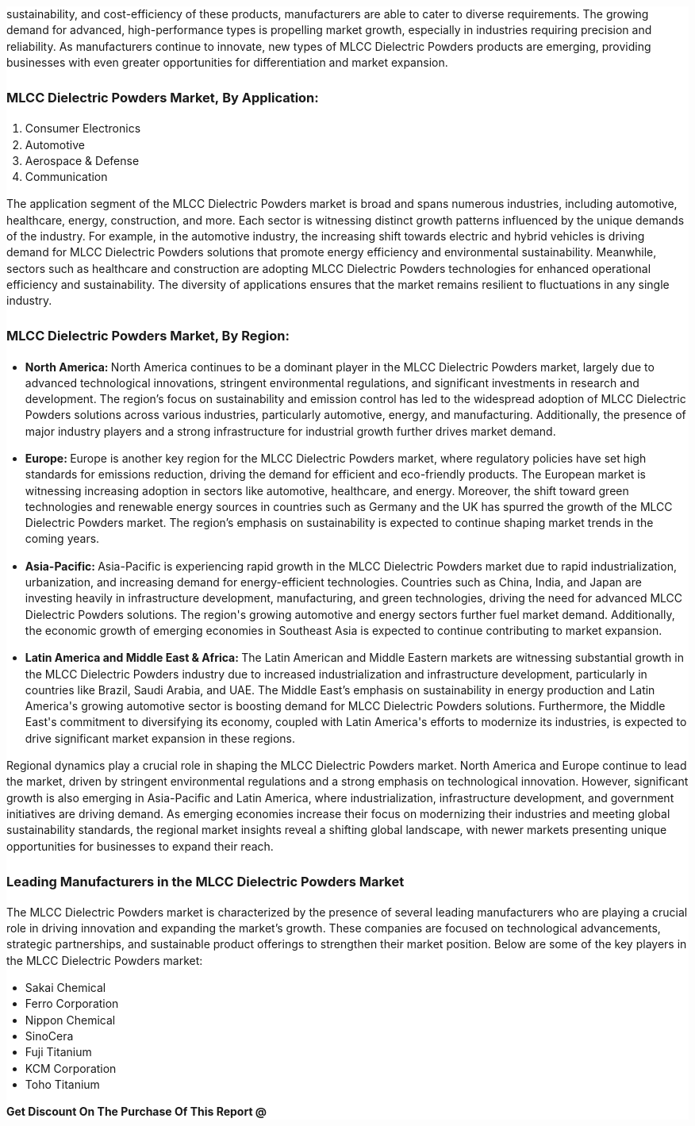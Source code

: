 sustainability, and cost-efficiency of these products, manufacturers are able to cater to diverse requirements. The growing demand for advanced, high-performance types is propelling market growth, especially in industries requiring precision and reliability. As manufacturers continue to innovate, new types of MLCC Dielectric Powders products are emerging, providing businesses with even greater opportunities for differentiation and market expansion.</p><h3>MLCC Dielectric Powders Market,&nbsp;By Application:</h3><ol><li>Consumer Electronics<li> Automotive<li> Aerospace & Defense<li> Communication</li></ol><p>The application segment of the MLCC Dielectric Powders market is broad and spans numerous industries, including automotive, healthcare, energy, construction, and more. Each sector is witnessing distinct growth patterns influenced by the unique demands of the industry. For example, in the automotive industry, the increasing shift towards electric and hybrid vehicles is driving demand for MLCC Dielectric Powders solutions that promote energy efficiency and environmental sustainability. Meanwhile, sectors such as healthcare and construction are adopting MLCC Dielectric Powders technologies for enhanced operational efficiency and sustainability. The diversity of applications ensures that the market remains resilient to fluctuations in any single industry.</p><h3>MLCC Dielectric Powders Market, By Region:</h3><ul><li><p><strong>North America:&nbsp;</strong>North America continues to be a dominant player in the MLCC Dielectric Powders market, largely due to advanced technological innovations, stringent environmental regulations, and significant investments in research and development. The region&rsquo;s focus on sustainability and emission control has led to the widespread adoption of MLCC Dielectric Powders solutions across various industries, particularly automotive, energy, and manufacturing. Additionally, the presence of major industry players and a strong infrastructure for industrial growth further drives market demand.</p></li><li><p><strong><strong>Europe:&nbsp;</strong></strong>Europe is another key region for the MLCC Dielectric Powders market, where regulatory policies have set high standards for emissions reduction, driving the demand for efficient and eco-friendly products. The European market is witnessing increasing adoption in sectors like automotive, healthcare, and energy. Moreover, the shift toward green technologies and renewable energy sources in countries such as Germany and the UK has spurred the growth of the MLCC Dielectric Powders market. The region&rsquo;s emphasis on sustainability is expected to continue shaping market trends in the coming years.</p></li><li><p><strong><strong>Asia-Pacific:&nbsp;</strong></strong>Asia-Pacific is experiencing rapid growth in the MLCC Dielectric Powders market due to rapid industrialization, urbanization, and increasing demand for energy-efficient technologies. Countries such as China, India, and Japan are investing heavily in infrastructure development, manufacturing, and green technologies, driving the need for advanced MLCC Dielectric Powders solutions. The region's growing automotive and energy sectors further fuel market demand. Additionally, the economic growth of emerging economies in Southeast Asia is expected to continue contributing to market expansion.</p></li><li><p><strong><strong>Latin America and Middle East &amp; Africa:&nbsp;</strong></strong>The Latin American and Middle Eastern markets are witnessing substantial growth in the MLCC Dielectric Powders industry due to increased industrialization and infrastructure development, particularly in countries like Brazil, Saudi Arabia, and UAE. The Middle East&rsquo;s emphasis on sustainability in energy production and Latin America's growing automotive sector is boosting demand for MLCC Dielectric Powders solutions. Furthermore, the Middle East's commitment to diversifying its economy, coupled with Latin America's efforts to modernize its industries, is expected to drive significant market expansion in these regions.</p></li></ul><p>Regional dynamics play a crucial role in shaping the MLCC Dielectric Powders market. North America and Europe continue to lead the market, driven by stringent environmental regulations and a strong emphasis on technological innovation. However, significant growth is also emerging in Asia-Pacific and Latin America, where industrialization, infrastructure development, and government initiatives are driving demand. As emerging economies increase their focus on modernizing their industries and meeting global sustainability standards, the regional market insights reveal a shifting global landscape, with newer markets presenting unique opportunities for businesses to expand their reach.</p><h3><strong>Leading Manufacturers in the MLCC Dielectric Powders Market</strong></h3><p>The MLCC Dielectric Powders market is characterized by the presence of several leading manufacturers who are playing a crucial role in driving innovation and expanding the market&rsquo;s growth. These companies are focused on technological advancements, strategic partnerships, and sustainable product offerings to strengthen their market position. Below are some of the key players in the MLCC Dielectric Powders market:</p></div><div class="article-main__content" data-test-id="publishing-text-block"><ul><li><span class="">Sakai Chemical<li> Ferro Corporation<li> Nippon Chemical<li> SinoCera<li> Fuji Titanium<li> KCM Corporation<li> Toho Titanium</span></li></ul></div><div class="article-main__content" data-test-id="publishing-text-block"><p><span class="font-[700]"><strong>Get Discount On The Purchase Of This Report @</strong>